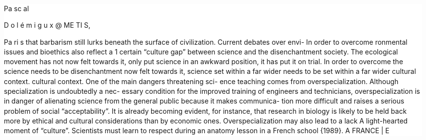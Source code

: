 Pa
sc
al
 
D
o
l
é
m
i
g
u
x
 @ 
ME
TI
S,
 
Pa
ri
s 
that barbarism still lurks beneath the surface 
of civilization. Current debates over envi- 
In order to overcome ronmental issues and bioethics also reflect a 
1 certain “culture gap” between science and 
the disenchantment society. The ecological movement has not 
now felt towards it, only put science in an awkward position, it 
has put it on trial. In order to overcome the 
science needs to be disenchantment now felt towards it, science 
set within a far wider needs to be set within a far wider cultural 
context. 
cultural context. One of the main dangers threatening sci- 
ence teaching comes from overspecialization. 
Although specialization is undoubtedly a nec- 
essary condition for the improved training of 
engineers and technicians, overspecialization 
is in danger of alienating science from the 
general public because it makes communica- 
tion more difficult and raises a serious 
problem of social “acceptability”. It is already 
becoming evident, for instance, that research 
in biology is likely to be held back more by 
ethical and cultural considerations than by 
economic ones. 
Overspecialization may also lead to a lack 
A light-hearted moment of “culture”. Scientists must learn to respect 
during an anatomy lesson in a 
French school {1989}. 
A FRANCE | 
E 
     
  
    